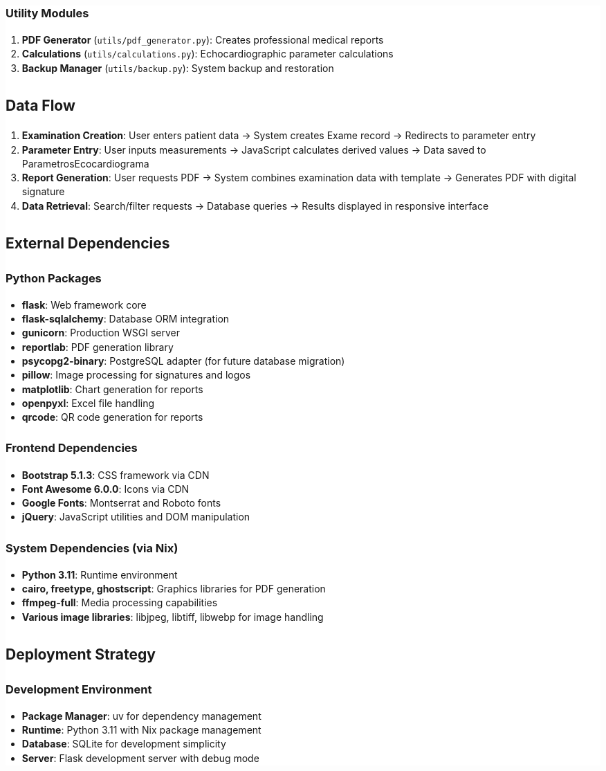 ### Utility Modules
1. **PDF Generator** (`utils/pdf_generator.py`): Creates professional medical reports
2. **Calculations** (`utils/calculations.py`): Echocardiographic parameter calculations
3. **Backup Manager** (`utils/backup.py`): System backup and restoration

## Data Flow

1. **Examination Creation**: User enters patient data → System creates Exame record → Redirects to parameter entry
2. **Parameter Entry**: User inputs measurements → JavaScript calculates derived values → Data saved to ParametrosEcocardiograma
3. **Report Generation**: User requests PDF → System combines examination data with template → Generates PDF with digital signature
4. **Data Retrieval**: Search/filter requests → Database queries → Results displayed in responsive interface

## External Dependencies

### Python Packages
- **flask**: Web framework core
- **flask-sqlalchemy**: Database ORM integration
- **gunicorn**: Production WSGI server
- **reportlab**: PDF generation library
- **psycopg2-binary**: PostgreSQL adapter (for future database migration)
- **pillow**: Image processing for signatures and logos
- **matplotlib**: Chart generation for reports
- **openpyxl**: Excel file handling
- **qrcode**: QR code generation for reports

### Frontend Dependencies
- **Bootstrap 5.1.3**: CSS framework via CDN
- **Font Awesome 6.0.0**: Icons via CDN
- **Google Fonts**: Montserrat and Roboto fonts
- **jQuery**: JavaScript utilities and DOM manipulation

### System Dependencies (via Nix)
- **Python 3.11**: Runtime environment
- **cairo, freetype, ghostscript**: Graphics libraries for PDF generation
- **ffmpeg-full**: Media processing capabilities
- **Various image libraries**: libjpeg, libtiff, libwebp for image handling

## Deployment Strategy

### Development Environment
- **Package Manager**: uv for dependency management
- **Runtime**: Python 3.11 with Nix package management
- **Database**: SQLite for development simplicity
- **Server**: Flask development server with debug mode
